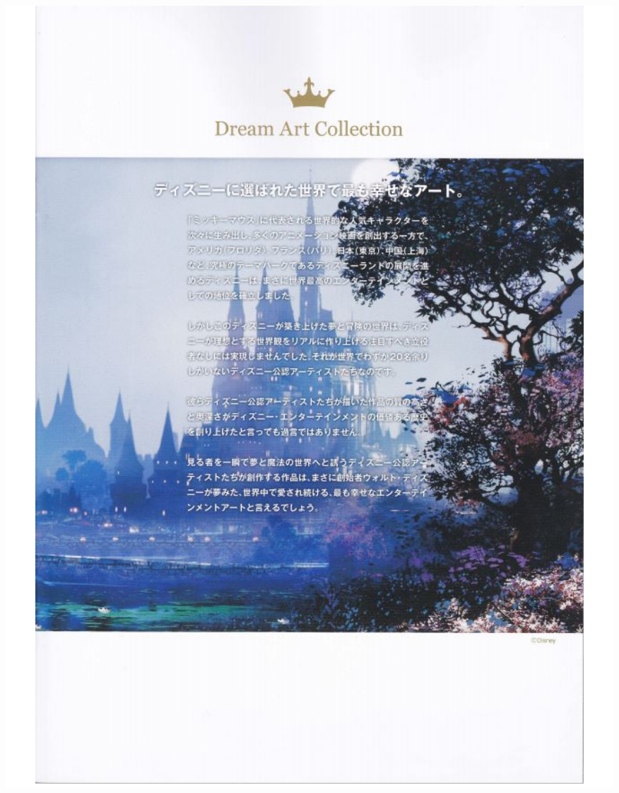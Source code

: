 <a href="20210723_005.JPG" data-lightbox="abc"><img src="20210723_005.JPG" alt="サンプル画像" width="900" /></a>
